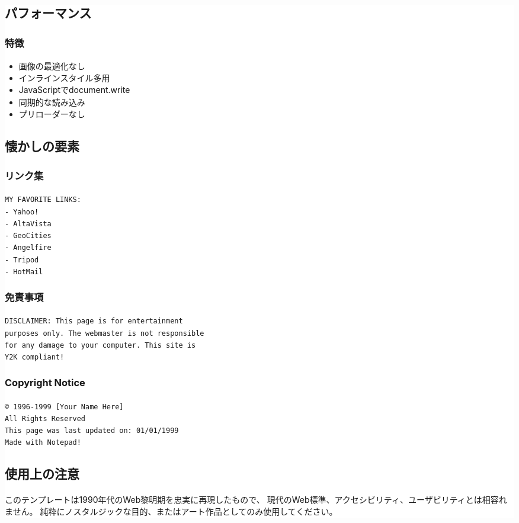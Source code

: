 ## パフォーマンス

### 特徴
- 画像の最適化なし
- インラインスタイル多用
- JavaScriptでdocument.write
- 同期的な読み込み
- プリローダーなし

## 懐かしの要素

### リンク集
```
MY FAVORITE LINKS:
- Yahoo!
- AltaVista
- GeoCities
- Angelfire
- Tripod
- HotMail
```

### 免責事項
```
DISCLAIMER: This page is for entertainment
purposes only. The webmaster is not responsible
for any damage to your computer. This site is
Y2K compliant!
```

### Copyright Notice
```
© 1996-1999 [Your Name Here]
All Rights Reserved
This page was last updated on: 01/01/1999
Made with Notepad!
```

## 使用上の注意

このテンプレートは1990年代のWeb黎明期を忠実に再現したもので、
現代のWeb標準、アクセシビリティ、ユーザビリティとは相容れません。
純粋にノスタルジックな目的、またはアート作品としてのみ使用してください。